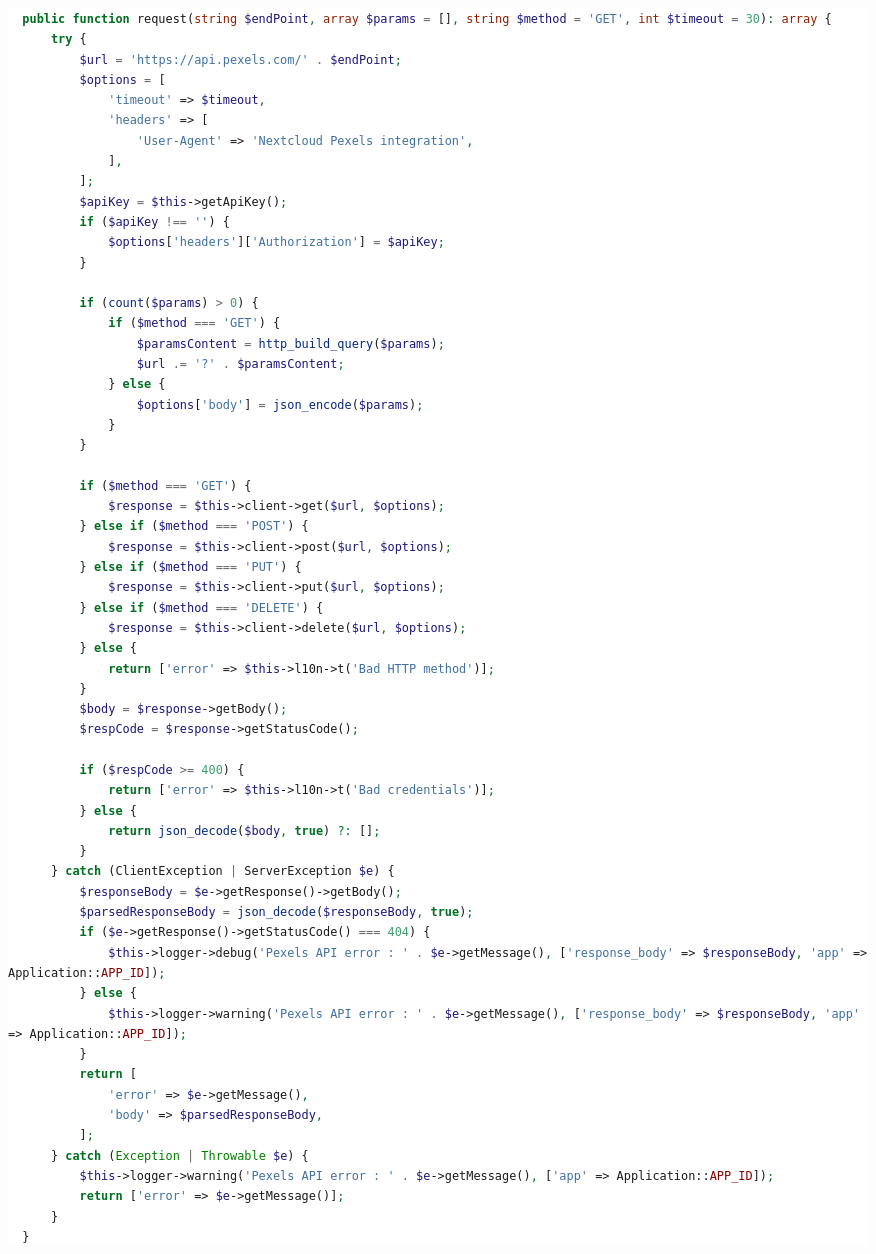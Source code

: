   ```php
  	public function request(string $endPoint, array $params = [], string $method = 'GET', int $timeout = 30): array {
  		try {
  			$url = 'https://api.pexels.com/' . $endPoint;
  			$options = [
  				'timeout' => $timeout,
  				'headers' => [
  					'User-Agent' => 'Nextcloud Pexels integration',
  				],
  			];
  			$apiKey = $this->getApiKey();
  			if ($apiKey !== '') {
  				$options['headers']['Authorization'] = $apiKey;
  			}
  
  			if (count($params) > 0) {
  				if ($method === 'GET') {
  					$paramsContent = http_build_query($params);
  					$url .= '?' . $paramsContent;
  				} else {
  					$options['body'] = json_encode($params);
  				}
  			}
  
  			if ($method === 'GET') {
  				$response = $this->client->get($url, $options);
  			} else if ($method === 'POST') {
  				$response = $this->client->post($url, $options);
  			} else if ($method === 'PUT') {
  				$response = $this->client->put($url, $options);
  			} else if ($method === 'DELETE') {
  				$response = $this->client->delete($url, $options);
  			} else {
  				return ['error' => $this->l10n->t('Bad HTTP method')];
  			}
  			$body = $response->getBody();
  			$respCode = $response->getStatusCode();
  
  			if ($respCode >= 400) {
  				return ['error' => $this->l10n->t('Bad credentials')];
  			} else {
  				return json_decode($body, true) ?: [];
  			}
  		} catch (ClientException | ServerException $e) {
  			$responseBody = $e->getResponse()->getBody();
  			$parsedResponseBody = json_decode($responseBody, true);
  			if ($e->getResponse()->getStatusCode() === 404) {
  				$this->logger->debug('Pexels API error : ' . $e->getMessage(), ['response_body' => $responseBody, 'app' => Application::APP_ID]);
  			} else {
  				$this->logger->warning('Pexels API error : ' . $e->getMessage(), ['response_body' => $responseBody, 'app' => Application::APP_ID]);
  			}
  			return [
  				'error' => $e->getMessage(),
  				'body' => $parsedResponseBody,
  			];
  		} catch (Exception | Throwable $e) {
  			$this->logger->warning('Pexels API error : ' . $e->getMessage(), ['app' => Application::APP_ID]);
  			return ['error' => $e->getMessage()];
  		}
  	}
  ```